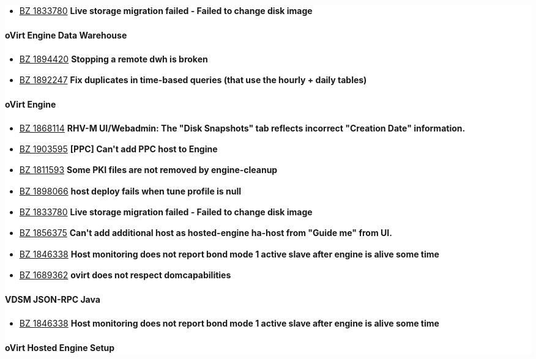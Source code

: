    

 - [BZ 1833780](https://bugzilla.redhat.com/1833780) **Live storage migration failed -  Failed to change disk image**

   


#### oVirt Engine Data Warehouse

 - [BZ 1894420](https://bugzilla.redhat.com/1894420) **Stopping a remote dwh is broken**

   

 - [BZ 1892247](https://bugzilla.redhat.com/1892247) **Fix duplicates in time-based queries (that use the hourly + daily tables)**

   


#### oVirt Engine

 - [BZ 1868114](https://bugzilla.redhat.com/1868114) **RHV-M UI/Webadmin:  The "Disk Snapshots" tab reflects incorrect "Creation Date" information.**

   

 - [BZ 1903595](https://bugzilla.redhat.com/1903595) **[PPC] Can't add PPC host to Engine**

   

 - [BZ 1811593](https://bugzilla.redhat.com/1811593) **Some PKI files are not removed by engine-cleanup**

   

 - [BZ 1898066](https://bugzilla.redhat.com/1898066) **host deploy fails when tune profile is null**

   

 - [BZ 1833780](https://bugzilla.redhat.com/1833780) **Live storage migration failed -  Failed to change disk image**

   

 - [BZ 1856375](https://bugzilla.redhat.com/1856375) **Can't add additional host as hosted-engine ha-host from "Guide me" from UI.**

   

 - [BZ 1846338](https://bugzilla.redhat.com/1846338) **Host monitoring does not report bond mode 1 active slave after engine is alive some time**

   

 - [BZ 1689362](https://bugzilla.redhat.com/1689362) **ovirt does not respect domcapabilities**

   


#### VDSM JSON-RPC Java

 - [BZ 1846338](https://bugzilla.redhat.com/1846338) **Host monitoring does not report bond mode 1 active slave after engine is alive some time**

   


#### oVirt Hosted Engine Setup
